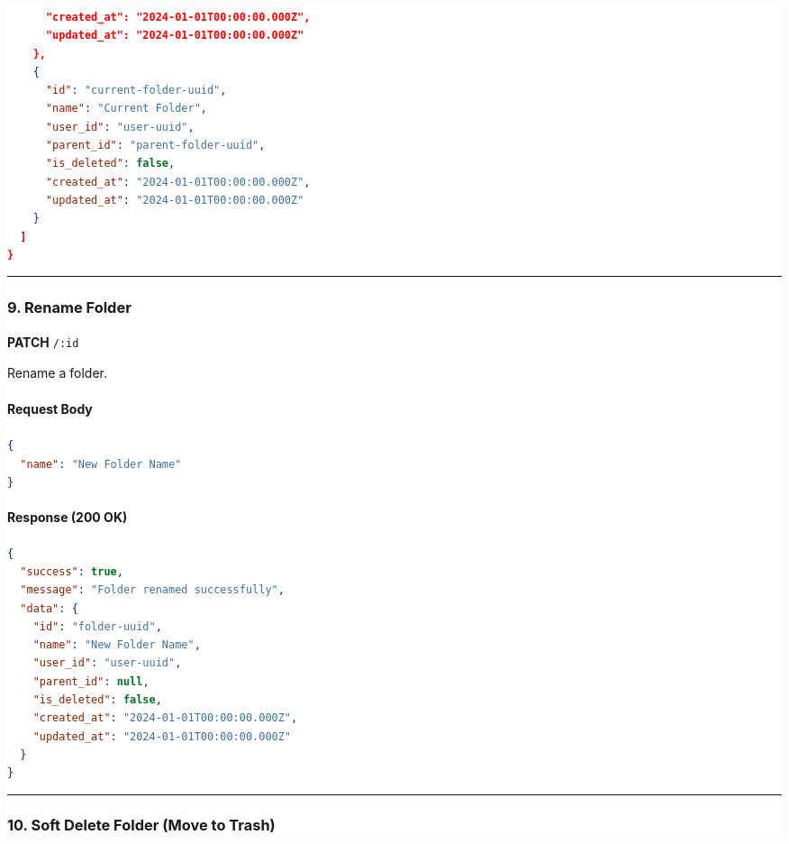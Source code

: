 ```json
      "created_at": "2024-01-01T00:00:00.000Z",
      "updated_at": "2024-01-01T00:00:00.000Z"
    },
    {
      "id": "current-folder-uuid",
      "name": "Current Folder",
      "user_id": "user-uuid",
      "parent_id": "parent-folder-uuid",
      "is_deleted": false,
      "created_at": "2024-01-01T00:00:00.000Z",
      "updated_at": "2024-01-01T00:00:00.000Z"
    }
  ]
}
```

---

### 9. Rename Folder

**PATCH** `/:id`

Rename a folder.

#### Request Body

```json
{
  "name": "New Folder Name"
}
```

#### Response (200 OK)

```json
{
  "success": true,
  "message": "Folder renamed successfully",
  "data": {
    "id": "folder-uuid",
    "name": "New Folder Name",
    "user_id": "user-uuid",
    "parent_id": null,
    "is_deleted": false,
    "created_at": "2024-01-01T00:00:00.000Z",
    "updated_at": "2024-01-01T00:00:00.000Z"
  }
}
```

---

### 10. Soft Delete Folder (Move to Trash)
